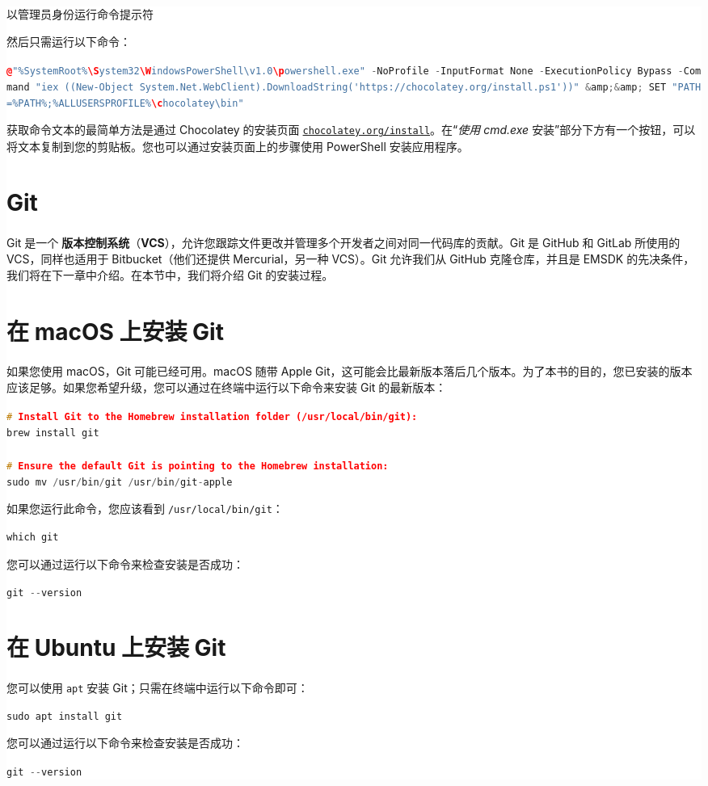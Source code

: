 以管理员身份运行命令提示符

然后只需运行以下命令：

```cpp
@"%SystemRoot%\System32\WindowsPowerShell\v1.0\powershell.exe" -NoProfile -InputFormat None -ExecutionPolicy Bypass -Command "iex ((New-Object System.Net.WebClient).DownloadString('https://chocolatey.org/install.ps1'))" &amp;&amp; SET "PATH=%PATH%;%ALLUSERSPROFILE%\chocolatey\bin"
```

获取命令文本的最简单方法是通过 Chocolatey 的安装页面 [`chocolatey.org/install`](https://chocolatey.org/install)。在“*使用* *cmd.exe* 安装”部分下方有一个按钮，可以将文本复制到您的剪贴板。您也可以通过安装页面上的步骤使用 PowerShell 安装应用程序。

# Git

Git 是一个 **版本控制系统**（**VCS**），允许您跟踪文件更改并管理多个开发者之间对同一代码库的贡献。Git 是 GitHub 和 GitLab 所使用的 VCS，同样也适用于 Bitbucket（他们还提供 Mercurial，另一种 VCS）。Git 允许我们从 GitHub 克隆仓库，并且是 EMSDK 的先决条件，我们将在下一章中介绍。在本节中，我们将介绍 Git 的安装过程。

# 在 macOS 上安装 Git

如果您使用 macOS，Git 可能已经可用。macOS 随带 Apple Git，这可能会比最新版本落后几个版本。为了本书的目的，您已安装的版本应该足够。如果您希望升级，您可以通过在终端中运行以下命令来安装 Git 的最新版本：

```cpp
# Install Git to the Homebrew installation folder (/usr/local/bin/git):
brew install git

# Ensure the default Git is pointing to the Homebrew installation:
sudo mv /usr/bin/git /usr/bin/git-apple
```

如果您运行此命令，您应该看到 `/usr/local/bin/git`：

```cpp
which git
```

您可以通过运行以下命令来检查安装是否成功：

```cpp
git --version
```

# 在 Ubuntu 上安装 Git

您可以使用 `apt` 安装 Git；只需在终端中运行以下命令即可：

```cpp
sudo apt install git
```

您可以通过运行以下命令来检查安装是否成功：

```cpp
git --version
```
